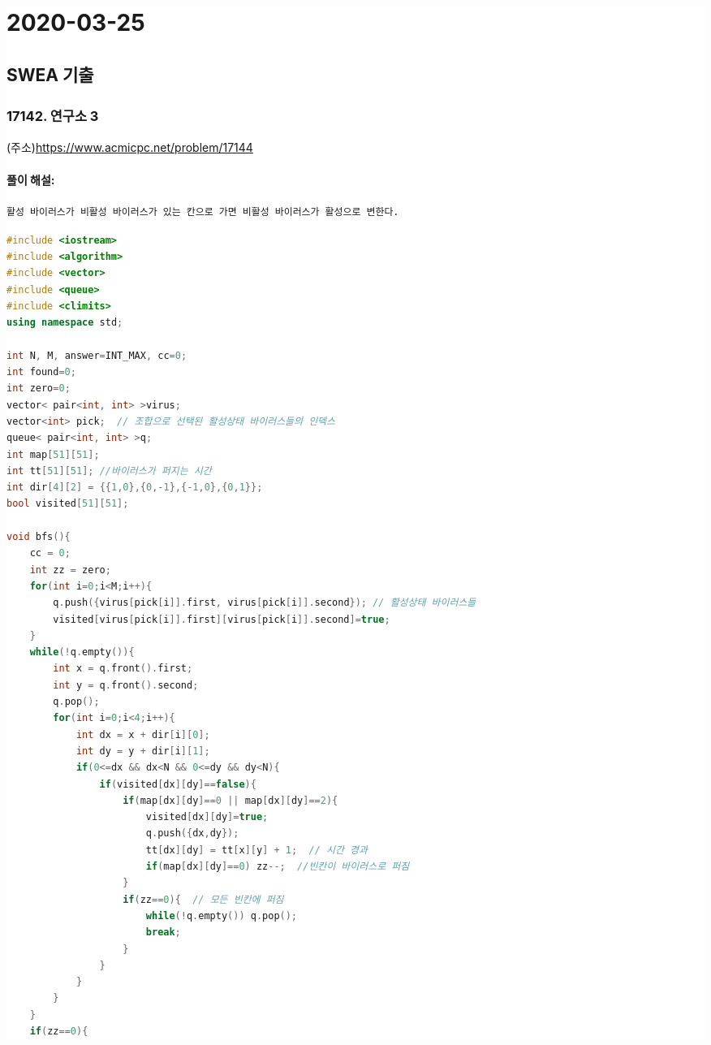 # 2020-03-25

## SWEA 기출

### 17142. 연구소 3
(주소)https://www.acmicpc.net/problem/17144


#### 풀이 해설:

`활성 바이러스가 비활성 바이러스가 있는 칸으로 가면 비활성 바이러스가 활성으로 변한다.`



```c++
#include <iostream>
#include <algorithm>
#include <vector>
#include <queue>
#include <climits>
using namespace std;

int N, M, answer=INT_MAX, cc=0;
int found=0;
int zero=0;
vector< pair<int, int> >virus;
vector<int> pick;  // 조합으로 선택된 활성상태 바이러스들의 인덱스
queue< pair<int, int> >q;
int map[51][51];
int tt[51][51]; //바이러스가 퍼지는 시간
int dir[4][2] = {{1,0},{0,-1},{-1,0},{0,1}};
bool visited[51][51];

void bfs(){
    cc = 0;
    int zz = zero;
    for(int i=0;i<M;i++){
        q.push({virus[pick[i]].first, virus[pick[i]].second}); // 활성상태 바이러스들
        visited[virus[pick[i]].first][virus[pick[i]].second]=true;
    }
    while(!q.empty()){
        int x = q.front().first;
        int y = q.front().second;
        q.pop();
        for(int i=0;i<4;i++){
            int dx = x + dir[i][0];
            int dy = y + dir[i][1];
            if(0<=dx && dx<N && 0<=dy && dy<N){
                if(visited[dx][dy]==false){
                    if(map[dx][dy]==0 || map[dx][dy]==2){
                        visited[dx][dy]=true;
                        q.push({dx,dy});
                        tt[dx][dy] = tt[x][y] + 1;  // 시간 경과
                        if(map[dx][dy]==0) zz--;  //빈칸이 바이러스로 퍼짐
                    }
                    if(zz==0){  // 모든 빈칸에 퍼짐
                        while(!q.empty()) q.pop();
                        break;
                    }
                }
            }
        }
    }
    if(zz==0){
```